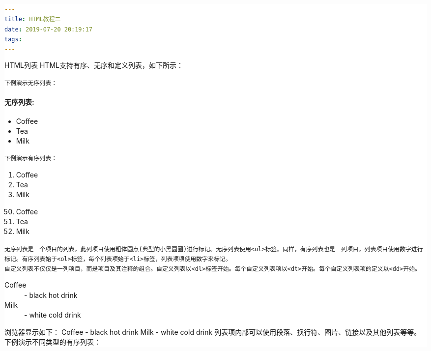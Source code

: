 ```yaml
---
title: HTML教程二
date: 2019-07-20 20:19:17
tags:
---
```

HTML列表
    HTML支持有序、无序和定义列表，如下所示：

    下例演示无序列表：
<!DOCTYPE html>
<html>
	<head>
		<meta charset="utf-8">
	</head>
	<body>
		<h4>无序列表:</h4>
		<ul>
		<li>Coffee</li>
		<li>Tea</li>
		<li>Milk</li>
		</ul>
	</body>
</html>

    下例演示有序列表：
<!DOCTYPE html>
<html>
	<head>
		<meta charset="utf-8">
	</head>
	<body>
		<ol>
		<li>Coffee</li>
		<li>Tea</li>
		<li>Milk</li>
		</ol>
		<ol start="50">
		<li>Coffee</li>
		<li>Tea</li>
		<li>Milk</li>
		</ol>
	</body>
</html>

    无序列表是一个项目的列表，此列项目使用粗体圆点(典型的小黑圆圈)进行标记。无序列表使用<ul>标签。同样，有序列表也是一列项目，列表项目使用数字进行标记。有序列表始于<ol>标签，每个列表项始于<li>标签，列表项项使用数字来标记。
    自定义列表不仅仅是一列项目，而是项目及其注释的组合。自定义列表以<dl>标签开始。每个自定义列表项以<dt>开始。每个自定义列表项的定义以<dd>开始。
<dl>
<dt>Coffee</dt>
<dd>- black hot drink</dd>
<dt>Milk</dt>
<dd>- white cold drink</dd>
</dl>
浏览器显示如下：
Coffee
- black hot drink
Milk
- white cold drink
列表项内部可以使用段落、换行符、图片、链接以及其他列表等等。
    下例演示不同类型的有序列表：
<!DOCTYPE html>
<html>
	<head>